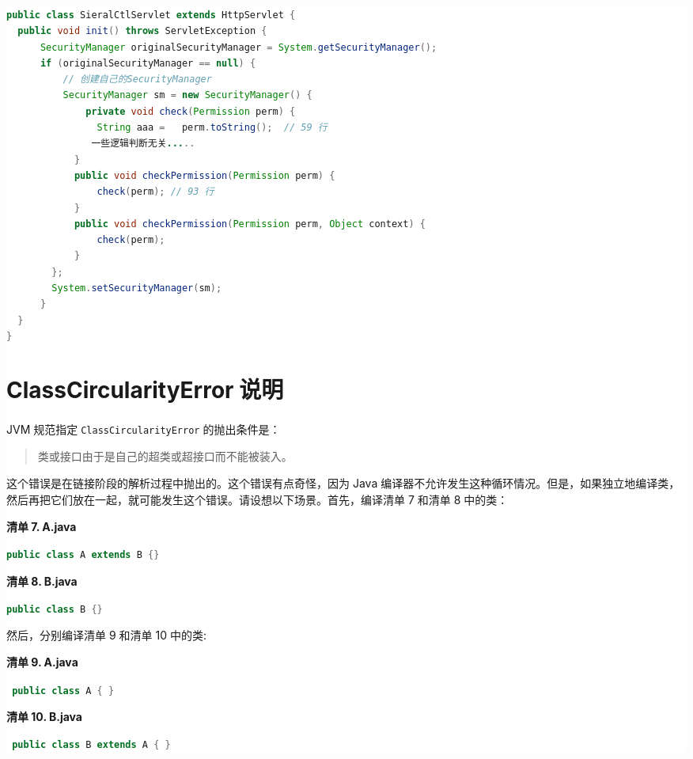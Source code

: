 ```java
public class SieralCtlServlet extends HttpServlet {
  public void init() throws ServletException {
      SecurityManager originalSecurityManager = System.getSecurityManager();
      if (originalSecurityManager == null) {
          // 创建自己的SecurityManager
          SecurityManager sm = new SecurityManager() {
              private void check(Permission perm) {
            	String aaa =   perm.toString();  // 59 行
			   一些逻辑判断无关.....
            }
            public void checkPermission(Permission perm) {
                check(perm); // 93 行
            }
            public void checkPermission(Permission perm, Object context) {
                check(perm);
            }
        };
        System.setSecurityManager(sm);
      }
  }
}
```

# ClassCircularityError 说明

JVM 规范指定 `ClassCircularityError` 的抛出条件是：

> 类或接口由于是自己的超类或超接口而不能被装入。

这个错误是在链接阶段的解析过程中抛出的。这个错误有点奇怪，因为 Java 编译器不允许发生这种循环情况。但是，如果独立地编译类，然后再把它们放在一起，就可能发生这个错误。请设想以下场景。首先，编译清单 7 和清单 8 中的类：

**清单 7. A.java**

```java
public class A extends B {}
```

**清单 8. B.java**

```java
public class B {}
```

然后，分别编译清单 9 和清单 10 中的类:

**清单 9. A.java**

```java
 public class A { }
```

**清单 10. B.java**

```java
 public class B extends A { }
```
